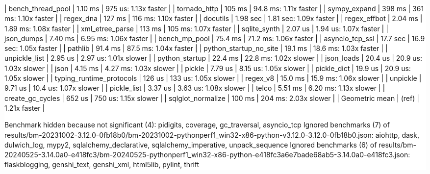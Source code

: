 | bench_thread_pool          | 1.10 ms                                                         | 975 us: 1.13x faster                                                           |
| tornado_http               | 105 ms                                                          | 94.8 ms: 1.11x faster                                                          |
| sympy_expand               | 398 ms                                                          | 361 ms: 1.10x faster                                                           |
| regex_dna                  | 127 ms                                                          | 116 ms: 1.10x faster                                                           |
| docutils                   | 1.98 sec                                                        | 1.81 sec: 1.09x faster                                                         |
| regex_effbot               | 2.04 ms                                                         | 1.89 ms: 1.08x faster                                                          |
| xml_etree_parse            | 113 ms                                                          | 105 ms: 1.07x faster                                                           |
| sqlite_synth               | 2.07 us                                                         | 1.94 us: 1.07x faster                                                          |
| json_dumps                 | 7.40 ms                                                         | 6.95 ms: 1.06x faster                                                          |
| bench_mp_pool              | 75.4 ms                                                         | 71.2 ms: 1.06x faster                                                          |
| asyncio_tcp_ssl            | 17.7 sec                                                        | 16.9 sec: 1.05x faster                                                         |
| pathlib                    | 91.4 ms                                                         | 87.5 ms: 1.04x faster                                                          |
| python_startup_no_site     | 19.1 ms                                                         | 18.6 ms: 1.03x faster                                                          |
| unpickle_list              | 2.95 us                                                         | 2.97 us: 1.01x slower                                                          |
| python_startup             | 22.4 ms                                                         | 22.8 ms: 1.02x slower                                                          |
| json_loads                 | 20.4 us                                                         | 20.9 us: 1.03x slower                                                          |
| json                       | 4.15 ms                                                         | 4.27 ms: 1.03x slower                                                          |
| pickle                     | 7.79 us                                                         | 8.15 us: 1.05x slower                                                          |
| pickle_dict                | 19.9 us                                                         | 20.9 us: 1.05x slower                                                          |
| typing_runtime_protocols   | 126 us                                                          | 133 us: 1.05x slower                                                           |
| regex_v8                   | 15.0 ms                                                         | 15.9 ms: 1.06x slower                                                          |
| unpickle                   | 9.71 us                                                         | 10.4 us: 1.07x slower                                                          |
| pickle_list                | 3.37 us                                                         | 3.63 us: 1.08x slower                                                          |
| telco                      | 5.51 ms                                                         | 6.20 ms: 1.13x slower                                                          |
| create_gc_cycles           | 652 us                                                          | 750 us: 1.15x slower                                                           |
| sqlglot_normalize          | 100 ms                                                          | 204 ms: 2.03x slower                                                           |
| Geometric mean             | (ref)                                                           | 1.21x faster                                                                   |

Benchmark hidden because not significant (4): pidigits, coverage, gc_traversal, asyncio_tcp
Ignored benchmarks (7) of results/bm-20231002-3.12.0-0fb18b0/bm-20231002-pythonperf1_win32-x86-python-v3.12.0-3.12.0-0fb18b0.json: aiohttp, dask, dulwich_log, mypy2, sqlalchemy_declarative, sqlalchemy_imperative, unpack_sequence
Ignored benchmarks (6) of results/bm-20240525-3.14.0a0-e418fc3/bm-20240525-pythonperf1_win32-x86-python-e418fc3a6e7bade68ab5-3.14.0a0-e418fc3.json: flaskblogging, genshi_text, genshi_xml, html5lib, pylint, thrift
